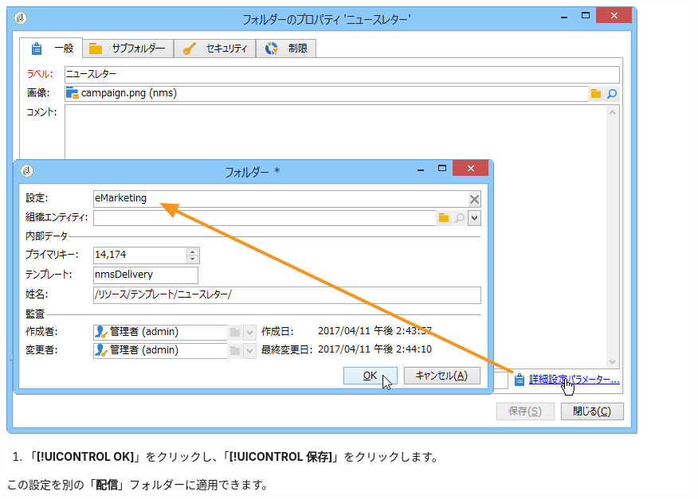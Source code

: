    ![](assets/s_ncs_user_folder_save_config_2.png)

1. 「**[!UICONTROL OK]**」をクリックし、「**[!UICONTROL 保存]**」をクリックします。

この設定を別の「**配信**」フォルダーに適用できます。
